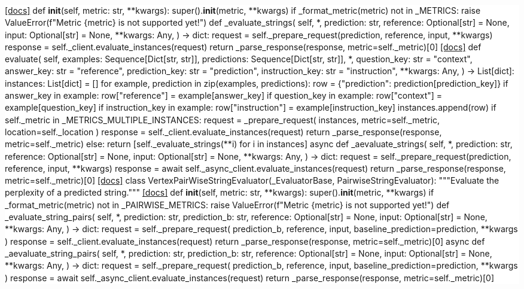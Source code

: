 [[docs]](https://python.langchain.com/api_reference/google_vertexai/evaluators/langchain_google_vertexai.evaluators.evaluation.VertexStringEvaluator.html#langchain_google_vertexai.evaluators.evaluation.VertexStringEvaluator.__init__)         def __init__(self, metric: str, **kwargs):             super().__init__(metric, **kwargs)             if _format_metric(metric) not in _METRICS:                 raise ValueError(f"Metric {metric} is not supported yet!")                             def _evaluate_strings(             self,             *,             prediction: str,             reference: Optional[str] = None,             input: Optional[str] = None,             **kwargs: Any,         ) -> dict:             request = self._prepare_request(prediction, reference, input, **kwargs)             response = self._client.evaluate_instances(request)             return _parse_response(response, metric=self._metric)[0]                         [[docs]](https://python.langchain.com/api_reference/google_vertexai/evaluators/langchain_google_vertexai.evaluators.evaluation.VertexStringEvaluator.html#langchain_google_vertexai.evaluators.evaluation.VertexStringEvaluator.evaluate)         def evaluate(             self,             examples: Sequence[Dict[str, str]],             predictions: Sequence[Dict[str, str]],             *,             question_key: str = "context",             answer_key: str = "reference",             prediction_key: str = "prediction",             instruction_key: str = "instruction",             **kwargs: Any,         ) -> List[dict]:             instances: List[dict] = []             for example, prediction in zip(examples, predictions):                 row = {"prediction": prediction[prediction_key]}                 if answer_key in example:                     row["reference"] = example[answer_key]                 if question_key in example:                     row["context"] = example[question_key]                 if instruction_key in example:                     row["instruction"] = example[instruction_key]                 instances.append(row)                  if self._metric in _METRICS_MULTIPLE_INSTANCES:                 request = _prepare_request(                     instances, metric=self._metric, location=self._location                 )                 response = self._client.evaluate_instances(request)                 return _parse_response(response, metric=self._metric)             else:                 return [self._evaluate_strings(**i) for i in instances]                             async def _aevaluate_strings(             self,             *,             prediction: str,             reference: Optional[str] = None,             input: Optional[str] = None,             **kwargs: Any,         ) -> dict:             request = self._prepare_request(prediction, reference, input, **kwargs)             response = await self._async_client.evaluate_instances(request)             return _parse_response(response, metric=self._metric)[0]                                             [[docs]](https://python.langchain.com/api_reference/google_vertexai/evaluators/langchain_google_vertexai.evaluators.evaluation.VertexPairWiseStringEvaluator.html#langchain_google_vertexai.evaluators.evaluation.VertexPairWiseStringEvaluator)     class VertexPairWiseStringEvaluator(_EvaluatorBase, PairwiseStringEvaluator):         """Evaluate the perplexity of a predicted string."""
[[docs]](https://python.langchain.com/api_reference/google_vertexai/evaluators/langchain_google_vertexai.evaluators.evaluation.VertexPairWiseStringEvaluator.html#langchain_google_vertexai.evaluators.evaluation.VertexPairWiseStringEvaluator.__init__)         def __init__(self, metric: str, **kwargs):             super().__init__(metric, **kwargs)             if _format_metric(metric) not in _PAIRWISE_METRICS:                 raise ValueError(f"Metric {metric} is not supported yet!")                             def _evaluate_string_pairs(             self,             *,             prediction: str,             prediction_b: str,             reference: Optional[str] = None,             input: Optional[str] = None,             **kwargs: Any,         ) -> dict:             request = self._prepare_request(                 prediction_b, reference, input, baseline_prediction=prediction, **kwargs             )             response = self._client.evaluate_instances(request)             return _parse_response(response, metric=self._metric)[0]              async def _aevaluate_string_pairs(             self,             *,             prediction: str,             prediction_b: str,             reference: Optional[str] = None,             input: Optional[str] = None,             **kwargs: Any,         ) -> dict:             request = self._prepare_request(                 prediction_b, reference, input, baseline_prediction=prediction, **kwargs             )             response = await self._async_client.evaluate_instances(request)             return _parse_response(response, metric=self._metric)[0]